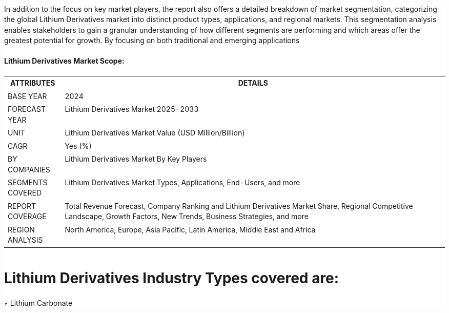 In addition to the focus on key market players, the report also offers a detailed breakdown of market segmentation, categorizing the global Lithium Derivatives market into distinct product types, applications, and regional markets. This segmentation analysis enables stakeholders to gain a granular understanding of how different segments are performing and which areas offer the greatest potential for growth. By focusing on both traditional and emerging applications

<h4>Lithium Derivatives Market Scope:</h4>
<table>
<tr>
<th>ATTRIBUTES</th>
<th>DETAILS</th>
</tr>
<tr>
<td>BASE YEAR</td>
<td>2024</td>
</tr>
<tr>
<td>FORECAST YEAR</td>
<td>Lithium Derivatives Market 2025-2033</td>
</tr>
<tr>
<td>UNIT</td>
<td>Lithium Derivatives Market Value (USD Million/Billion)</td>
<tr>
<td>CAGR</td>
<td>Yes (%)</td>
</tr>
</tr>
<tr>
<td>BY COMPANIES</td>
<td>Lithium Derivatives Market By Key Players</td>
</tr>
<tr>
<td>SEGMENTS COVERED</td>
<td>Lithium Derivatives Market Types, Applications, End-Users, and more</td>
</tr>
<tr>
<td>REPORT COVERAGE</td>
<td>Total Revenue Forecast, Company Ranking and Lithium Derivatives Market Share, Regional Competitive Landscape, Growth Factors, New Trends, Business Strategies, and more</td>
</tr>
<tr>
<td>REGION ANALYSIS</td>
<td>North America, Europe, Asia Pacific, Latin America, Middle East and Africa</td>
</tr>
</table>

# <strong>Lithium Derivatives Industry Types covered are:</strong>

‣ Lithium Carbonate
